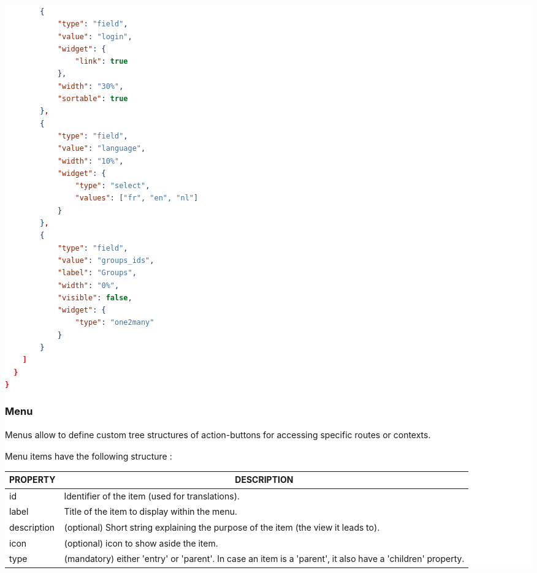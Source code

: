 ```json
        {
            "type": "field",
            "value": "login",
            "widget": {
                "link": true
            },
            "width": "30%",
            "sortable": true
        },
        {
            "type": "field",
            "value": "language",
            "width": "10%",
            "widget": {
                "type": "select",
                "values": ["fr", "en", "nl"]
            }
        },
        {
            "type": "field",
            "value": "groups_ids",
            "label": "Groups",
            "width": "0%",
            "visible": false,
            "widget": {
                "type": "one2many"
            }
        }
    ]
  }
}
```




### Menu

Menus allow to define custom tree structures of action-buttons for accessing specific routes or contexts.

Menu items have the following structure :

| **PROPERTY** | **DESCRIPTION**                                              |
| ------------ | ------------------------------------------------------------ |
| id           | Identifier of the item (used for translations).              |
| label        | Title of the item to display within the menu.                |
| description  | (optional) Short string explaining the purpose of the item (the view it leads to). |
| icon         | (optional) icon to show aside the item.                      |
| type         | (mandatory) either 'entry' or 'parent'. In case an item is a 'parent', it also have a 'children' property. |
